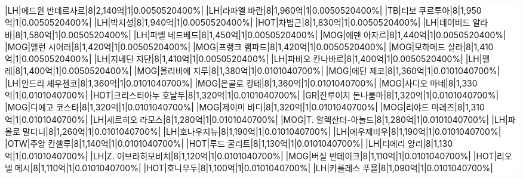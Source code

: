 |LH|에드윈 반데르사르|8|2,140억|1|0.0050520400%|
|LH|라파엘 바란|8|1,960억|1|0.0050520400%|
|TB|티보 쿠르투아|8|1,950억|1|0.0050520400%|
|LH|박지성|8|1,940억|1|0.0050520400%|
|HOT|차범근|8|1,830억|1|0.0050520400%|
|LH|데이비드 알라바|8|1,580억|1|0.0050520400%|
|LH|파벨 네드베드|8|1,450억|1|0.0050520400%|
|MOG|에덴 아자르|8|1,440억|1|0.0050520400%|
|MOG|앨런 시어러|8|1,420억|1|0.0050520400%|
|MOG|프랭크 램파드|8|1,420억|1|0.0050520400%|
|MOG|모하메드 살라|8|1,410억|1|0.0050520400%|
|LH|지네딘 지단|8|1,410억|1|0.0050520400%|
|LH|파비오 칸나바로|8|1,400억|1|0.0050520400%|
|LH|펠레|8|1,400억|1|0.0050520400%|
|MOG|올리비에 지루|8|1,380억|1|0.0101040700%|
|MOG|에딘 제코|8|1,360억|1|0.0101040700%|
|LH|안드리 셰우첸코|8|1,360억|1|0.0101040700%|
|MOG|은골로 캉테|8|1,360억|1|0.0101040700%|
|MOG|사디오 마네|8|1,330억|1|0.0101040700%|
|HOT|크리스티아누 호날두|8|1,320억|1|0.0101040700%|
|GR|잔루이지 돈나룸마|8|1,320억|1|0.0101040700%|
|MOG|디에고 코스타|8|1,320억|1|0.0101040700%|
|MOG|제이미 바디|8|1,320억|1|0.0101040700%|
|MOG|리야드 마레즈|8|1,310억|1|0.0101040700%|
|LH|세르히오 라모스|8|1,280억|1|0.0101040700%|
|MOG|T. 알렉산더-아놀드|8|1,280억|1|0.0101040700%|
|LH|파올로 말디니|8|1,260억|1|0.0101040700%|
|LH|호나우지뉴|8|1,190억|1|0.0101040700%|
|LH|에우제비우|8|1,190억|1|0.0101040700%|
|OTW|주앙 칸셀루|8|1,140억|1|0.0101040700%|
|HOT|루드 굴리트|8|1,130억|1|0.0101040700%|
|LH|티에리 앙리|8|1,130억|1|0.0101040700%|
|LH|Z. 이브라히모비치|8|1,120억|1|0.0101040700%|
|MOG|버질 반데이크|8|1,110억|1|0.0101040700%|
|HOT|리오넬 메시|8|1,110억|1|0.0101040700%|
|HOT|호나우두|8|1,100억|1|0.0101040700%|
|LH|카를레스 푸욜|8|1,090억|1|0.0101040700%|